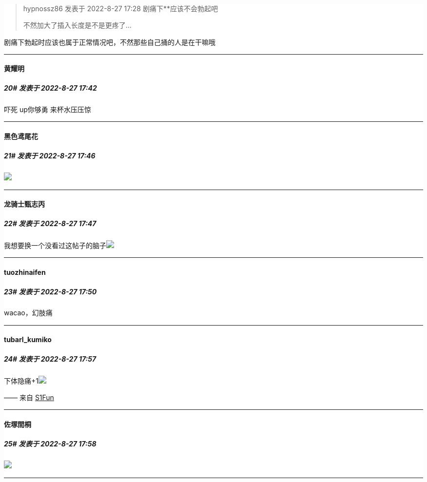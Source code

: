 <blockquote>hypnossz86 发表于 2022-8-27 17:28
剧痛下**应该不会勃起吧

不然加大了插入长度是不是更疼了...</blockquote>
剧痛下勃起时应该也属于正常情况吧，不然那些自己捅的人是在干嘛哦

*****

####  黄耀明  
##### 20#       发表于 2022-8-27 17:42

吓死
up你够勇
来杯水压压惊

*****

####  黑色鸢尾花  
##### 21#       发表于 2022-8-27 17:46

<img src="https://static.saraba1st.com/image/smiley/face2017/129.png" referrerpolicy="no-referrer">

*****

####  龙骑士甄志丙  
##### 22#       发表于 2022-8-27 17:47

我想要换一个没看过这帖子的脑子<img src="https://static.saraba1st.com/image/smiley/face2017/155.png" referrerpolicy="no-referrer">

*****

####  tuozhinaifen  
##### 23#       发表于 2022-8-27 17:50

wacao，幻肢痛

*****

####  tubarl_kumiko  
##### 24#       发表于 2022-8-27 17:57

下体隐痛+1<img src="https://static.saraba1st.com/image/smiley/carton2017/018.gif" referrerpolicy="no-referrer">

—— 来自 [S1Fun](https://s1fun.koalcat.com)

*****

####  佐塚間桐  
##### 25#       发表于 2022-8-27 17:58

<img src="https://static.saraba1st.com/image/smiley/face2017/001.png" referrerpolicy="no-referrer">

*****
